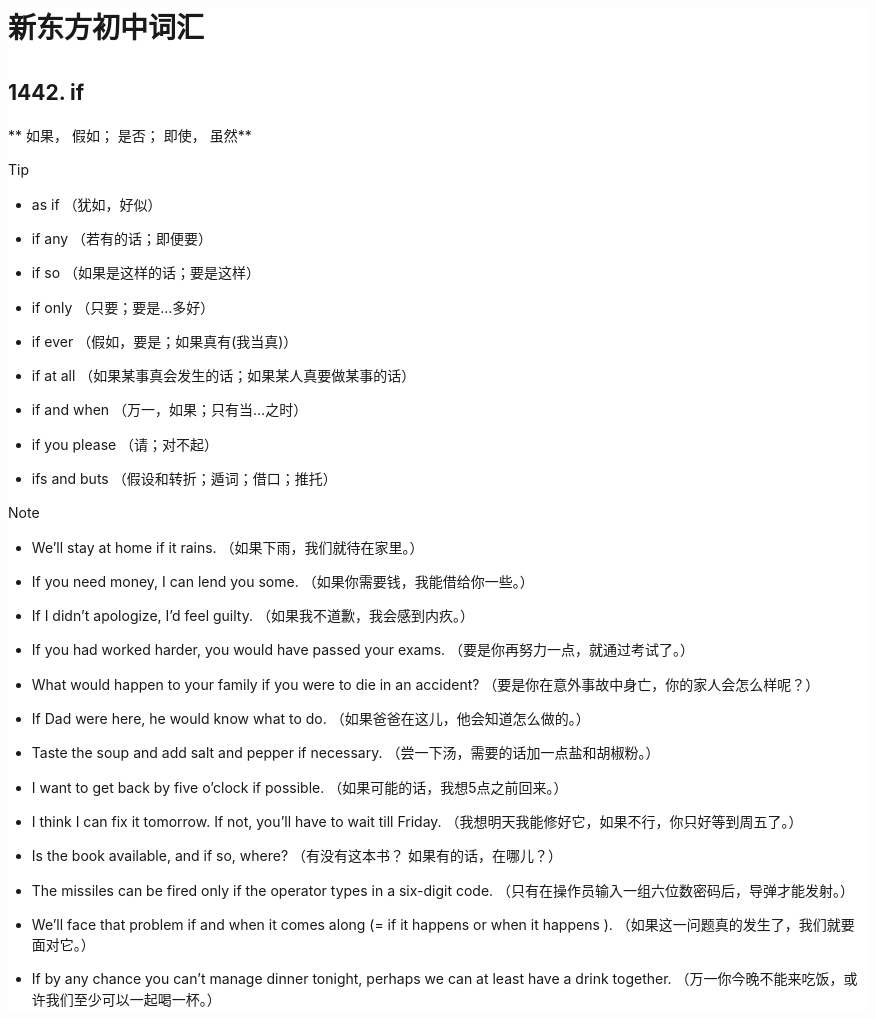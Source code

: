 # 新东方初中词汇

## 1442. if

** 如果， 假如； 是否； 即使， 虽然**

> [!TIP]
>
> - as if （犹如，好似）
>
> - if any （若有的话；即便要）
>
> - if so （如果是这样的话；要是这样）
>
> - if only （只要；要是…多好）
>
> - if ever （假如，要是；如果真有(我当真)）
>
> - if at all （如果某事真会发生的话；如果某人真要做某事的话）
>
> - if and when （万一，如果；只有当…之时）
>
> - if you please （请；对不起）
>
> - ifs and buts （假设和转折；遁词；借口；推托）
>

> [!NOTE]
>
> - We’ll stay at home if it rains. （如果下雨，我们就待在家里。）
>
> - If you need money, I can lend you some. （如果你需要钱，我能借给你一些。）
>
> - If I didn’t apologize, I’d feel guilty. （如果我不道歉，我会感到内疚。）
>
> - If you had worked harder, you would have passed your exams. （要是你再努力一点，就通过考试了。）
>
> - What would happen to your family if you were to die in an accident? （要是你在意外事故中身亡，你的家人会怎么样呢？）
>
> - If Dad were here, he would know what to do. （如果爸爸在这儿，他会知道怎么做的。）
>
> - Taste the soup and add salt and pepper if necessary. （尝一下汤，需要的话加一点盐和胡椒粉。）
>
> - I want to get back by five o’clock if possible. （如果可能的话，我想5点之前回来。）
>
> - I think I can fix it tomorrow. If not, you’ll have to wait till Friday. （我想明天我能修好它，如果不行，你只好等到周五了。）
>
> - Is the book available, and if so, where? （有没有这本书？ 如果有的话，在哪儿？）
>
> - The missiles can be fired only if the operator types in a six-digit code. （只有在操作员输入一组六位数密码后，导弹才能发射。）
>
> - We’ll face that problem if and when it comes along (= if it happens or when it happens ). （如果这一问题真的发生了，我们就要面对它。）
>
> - If by any chance you can’t manage dinner tonight, perhaps we can at least have a drink together. （万一你今晚不能来吃饭，或许我们至少可以一起喝一杯。）
>
